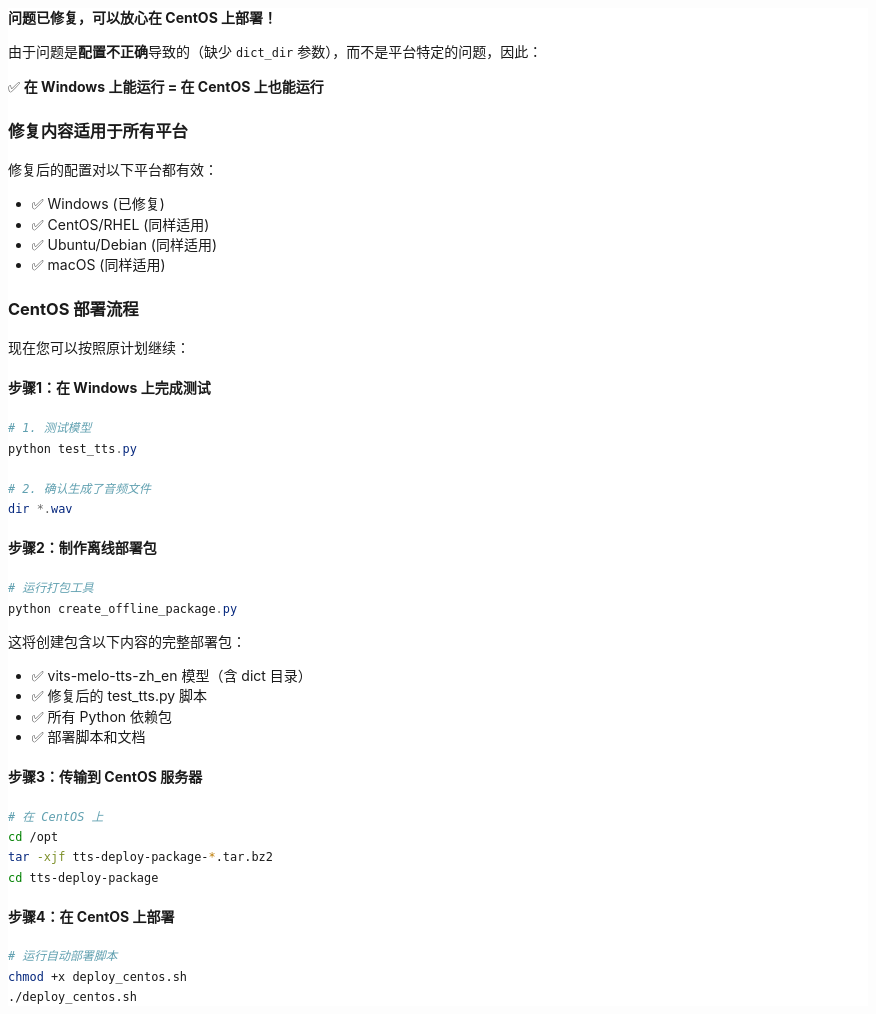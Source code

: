 **问题已修复，可以放心在 CentOS 上部署！**

由于问题是**配置不正确**导致的（缺少 `dict_dir` 参数），而不是平台特定的问题，因此：

✅ **在 Windows 上能运行 = 在 CentOS 上也能运行**

### 修复内容适用于所有平台

修复后的配置对以下平台都有效：
- ✅ Windows (已修复)
- ✅ CentOS/RHEL (同样适用)
- ✅ Ubuntu/Debian (同样适用)
- ✅ macOS (同样适用)

### CentOS 部署流程

现在您可以按照原计划继续：

#### 步骤1：在 Windows 上完成测试

```powershell
# 1. 测试模型
python test_tts.py

# 2. 确认生成了音频文件
dir *.wav
```

#### 步骤2：制作离线部署包

```powershell
# 运行打包工具
python create_offline_package.py
```

这将创建包含以下内容的完整部署包：
- ✅ vits-melo-tts-zh_en 模型（含 dict 目录）
- ✅ 修复后的 test_tts.py 脚本
- ✅ 所有 Python 依赖包
- ✅ 部署脚本和文档

#### 步骤3：传输到 CentOS 服务器

```bash
# 在 CentOS 上
cd /opt
tar -xjf tts-deploy-package-*.tar.bz2
cd tts-deploy-package
```

#### 步骤4：在 CentOS 上部署

```bash
# 运行自动部署脚本
chmod +x deploy_centos.sh
./deploy_centos.sh
```
